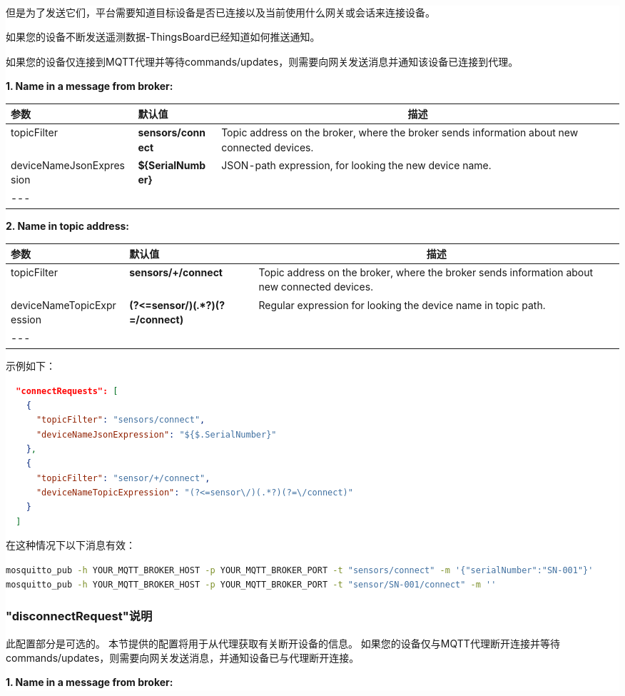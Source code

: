 但是为了发送它们，平台需要知道目标设备是否已连接以及当前使用什么网关或会话来连接设备。

如果您的设备不断发送遥测数据-ThingsBoard已经知道如何推送通知。

如果您的设备仅连接到MQTT代理并等待commands/updates，则需要向网关发送消息并通知该设备已连接到代理。
 
**1. Name in a message from broker:**

| **参数**                 | **默认值**                     | **描述**                                                                                   |
|:-|:-|-
| topicFilter                   | **sensors/connect**                   | Topic address on the broker, where the broker sends information about new connected devices.      |
| deviceNameJsonExpression      | **${SerialNumber}**                 | JSON-path expression, for looking the new device name.                                            |
|---

**2. Name in topic address:**

| **参数**                 | **默认值**                     | **描述**                                                                                   |
|:-|:-|-
| topicFilter                   | **sensors/+/connect**                 | Topic address on the broker, where the broker sends information about new connected devices.      |
| deviceNameTopicExpression     | **(?<=sensor\/)(.\*?)(?=\/connect)**  | Regular expression for looking the device name in topic path.                                     |
|---

示例如下：
```json
  "connectRequests": [
    {
      "topicFilter": "sensors/connect",
      "deviceNameJsonExpression": "${$.SerialNumber}"
    },
    {
      "topicFilter": "sensor/+/connect",
      "deviceNameTopicExpression": "(?<=sensor\/)(.*?)(?=\/connect)"
    }
  ]
```

在这种情况下以下消息有效：

```bash
mosquitto_pub -h YOUR_MQTT_BROKER_HOST -p YOUR_MQTT_BROKER_PORT -t "sensors/connect" -m '{"serialNumber":"SN-001"}'
mosquitto_pub -h YOUR_MQTT_BROKER_HOST -p YOUR_MQTT_BROKER_PORT -t "sensor/SN-001/connect" -m ''
```


### "disconnectRequest"说明

此配置部分是可选的。
本节提供的配置将用于从代理获取有关断开设备的信息。
如果您的设备仅与MQTT代理断开连接并等待commands/updates，则需要向网关发送消息，并通知设备已与代理断开连接。
 
**1. Name in a message from broker:**
